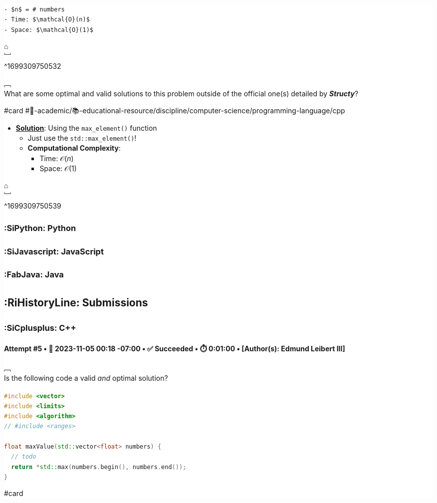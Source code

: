 	- $n$ = # numbers
	- Time: $\mathcal{O}(n)$
	- Space: $\mathcal{O}(1)$

⌂
<br>﹈<br>^1699309750532

﹇<br>
What are some optimal and valid solutions to this problem outside of the official one(s) detailed by ***Structy***?

#card  #🔴-academic/📚-educational-resource/discipline/computer-science/programming-language/cpp

- <u>**Solution**</u>: Using the `max_element()` function
	- Just use the `std::max_element()`!
	- **Computational Complexity**:
		- Time: $\mathcal{O}(n)$
		- Space: $\mathcal{O}(1)$

⌂
<br>﹈<br>^1699309750539

### :SiPython: Python

### :SiJavascript: JavaScript

### :FabJava: Java

## :RiHistoryLine: Submissions

### :SiCplusplus: C++

#### **Attempt #5** • 📆 2023-11-05 00:18 -07:00 • ✅ Succeeded • ⏱️ 0:01:00 • \[Author(s): Edmund Leibert III\]


﹇<br>
Is the following code a valid _and_ optimal solution?

```cpp
#include <vector>
#include <limits>
#include <algorithm>
// #include <ranges>

float maxValue(std::vector<float> numbers) {
  // todo 
  return *std::max(numbers.begin(), numbers.end());
}

```

#card 
